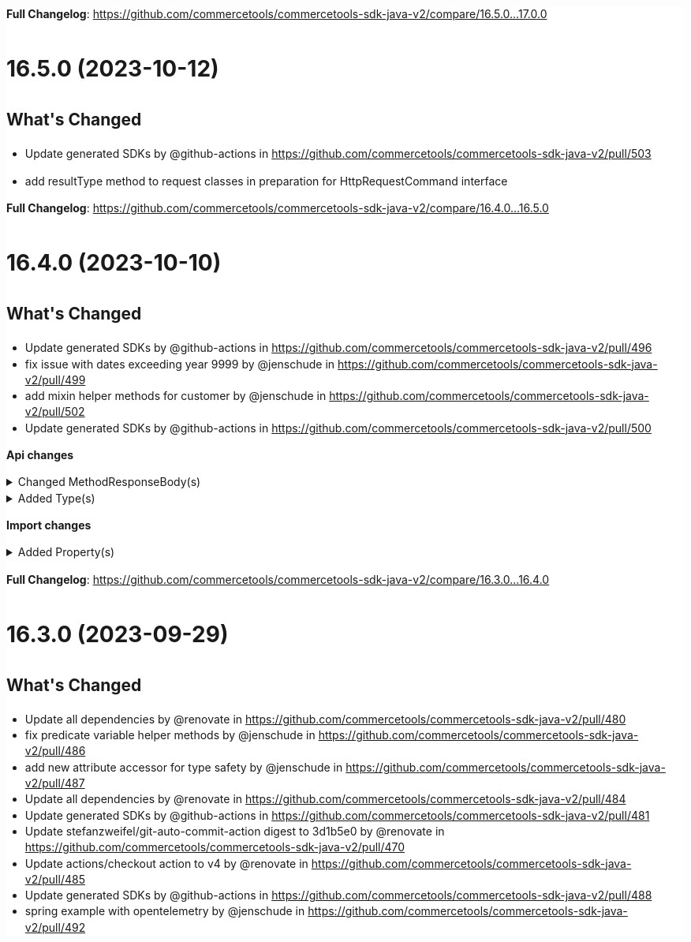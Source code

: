 **Full Changelog**: https://github.com/commercetools/commercetools-sdk-java-v2/compare/16.5.0...17.0.0

# 16.5.0 (2023-10-12)

## What's Changed
* Update generated SDKs by @github-actions in https://github.com/commercetools/commercetools-sdk-java-v2/pull/503

- add resultType method to request classes in preparation for HttpRequestCommand interface

**Full Changelog**: https://github.com/commercetools/commercetools-sdk-java-v2/compare/16.4.0...16.5.0

# 16.4.0 (2023-10-10)

## What's Changed
* Update generated SDKs by @github-actions in https://github.com/commercetools/commercetools-sdk-java-v2/pull/496
* fix issue with dates exceeding year 9999 by @jenschude in https://github.com/commercetools/commercetools-sdk-java-v2/pull/499
* add mixin helper methods for customer by @jenschude in https://github.com/commercetools/commercetools-sdk-java-v2/pull/502
* Update generated SDKs by @github-actions in https://github.com/commercetools/commercetools-sdk-java-v2/pull/500

**Api changes**

<details><summary>Changed MethodResponseBody(s)</summary></details>


<details><summary>Added Type(s)</summary></details>

**Import changes**

<details><summary>Added Property(s)</summary></details>

**Full Changelog**: https://github.com/commercetools/commercetools-sdk-java-v2/compare/16.3.0...16.4.0

# 16.3.0 (2023-09-29)

## What's Changed
* Update all dependencies by @renovate in https://github.com/commercetools/commercetools-sdk-java-v2/pull/480
* fix predicate variable helper methods by @jenschude in https://github.com/commercetools/commercetools-sdk-java-v2/pull/486
* add new attribute accessor for type safety by @jenschude in https://github.com/commercetools/commercetools-sdk-java-v2/pull/487
* Update all dependencies by @renovate in https://github.com/commercetools/commercetools-sdk-java-v2/pull/484
* Update generated SDKs by @github-actions in https://github.com/commercetools/commercetools-sdk-java-v2/pull/481
* Update stefanzweifel/git-auto-commit-action digest to 3d1b5e0 by @renovate in https://github.com/commercetools/commercetools-sdk-java-v2/pull/470
* Update actions/checkout action to v4 by @renovate in https://github.com/commercetools/commercetools-sdk-java-v2/pull/485
* Update generated SDKs by @github-actions in https://github.com/commercetools/commercetools-sdk-java-v2/pull/488
* spring example with opentelemetry by @jenschude in https://github.com/commercetools/commercetools-sdk-java-v2/pull/492